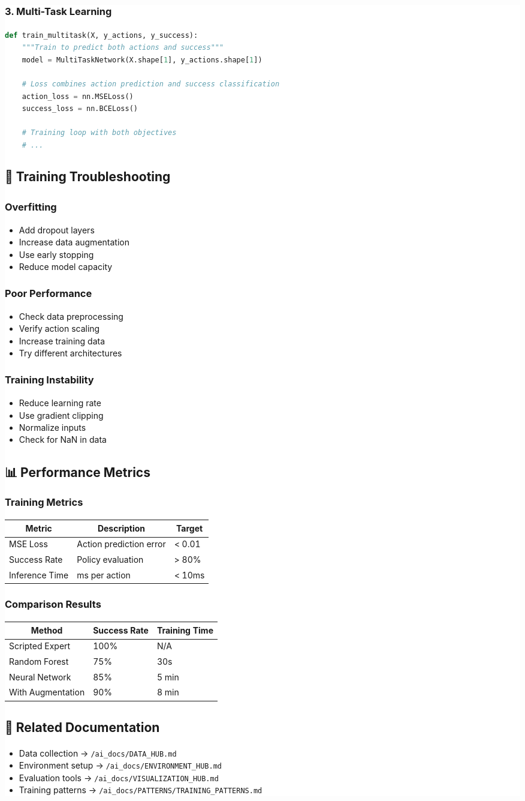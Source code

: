 ### **3. Multi-Task Learning**
```python
def train_multitask(X, y_actions, y_success):
    """Train to predict both actions and success"""
    model = MultiTaskNetwork(X.shape[1], y_actions.shape[1])
    
    # Loss combines action prediction and success classification
    action_loss = nn.MSELoss()
    success_loss = nn.BCELoss()
    
    # Training loop with both objectives
    # ...
```

## 🐛 Training Troubleshooting

### **Overfitting**
- Add dropout layers
- Increase data augmentation
- Use early stopping
- Reduce model capacity

### **Poor Performance**
- Check data preprocessing
- Verify action scaling
- Increase training data
- Try different architectures

### **Training Instability**
- Reduce learning rate
- Use gradient clipping
- Normalize inputs
- Check for NaN in data

## 📊 Performance Metrics

### **Training Metrics**
| Metric | Description | Target |
|--------|-------------|--------|
| MSE Loss | Action prediction error | < 0.01 |
| Success Rate | Policy evaluation | > 80% |
| Inference Time | ms per action | < 10ms |

### **Comparison Results**
| Method | Success Rate | Training Time |
|--------|-------------|---------------|
| Scripted Expert | 100% | N/A |
| Random Forest | 75% | 30s |
| Neural Network | 85% | 5 min |
| With Augmentation | 90% | 8 min |

## 🔗 Related Documentation
- Data collection → `/ai_docs/DATA_HUB.md`
- Environment setup → `/ai_docs/ENVIRONMENT_HUB.md`
- Evaluation tools → `/ai_docs/VISUALIZATION_HUB.md`
- Training patterns → `/ai_docs/PATTERNS/TRAINING_PATTERNS.md`